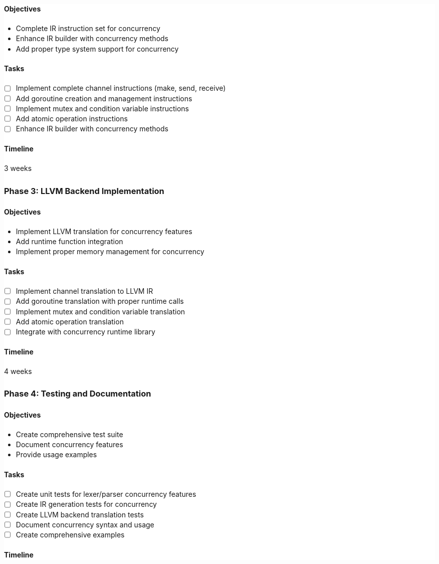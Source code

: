 #### Objectives

-   Complete IR instruction set for concurrency
-   Enhance IR builder with concurrency methods
-   Add proper type system support for concurrency

#### Tasks

-   [ ] Implement complete channel instructions (make, send, receive)
-   [ ] Add goroutine creation and management instructions
-   [ ] Implement mutex and condition variable instructions
-   [ ] Add atomic operation instructions
-   [ ] Enhance IR builder with concurrency methods

#### Timeline

3 weeks

### Phase 3: LLVM Backend Implementation

#### Objectives

-   Implement LLVM translation for concurrency features
-   Add runtime function integration
-   Implement proper memory management for concurrency

#### Tasks

-   [ ] Implement channel translation to LLVM IR
-   [ ] Add goroutine translation with proper runtime calls
-   [ ] Implement mutex and condition variable translation
-   [ ] Add atomic operation translation
-   [ ] Integrate with concurrency runtime library

#### Timeline

4 weeks

### Phase 4: Testing and Documentation

#### Objectives

-   Create comprehensive test suite
-   Document concurrency features
-   Provide usage examples

#### Tasks

-   [ ] Create unit tests for lexer/parser concurrency features
-   [ ] Create IR generation tests for concurrency
-   [ ] Create LLVM backend translation tests
-   [ ] Document concurrency syntax and usage
-   [ ] Create comprehensive examples

#### Timeline
